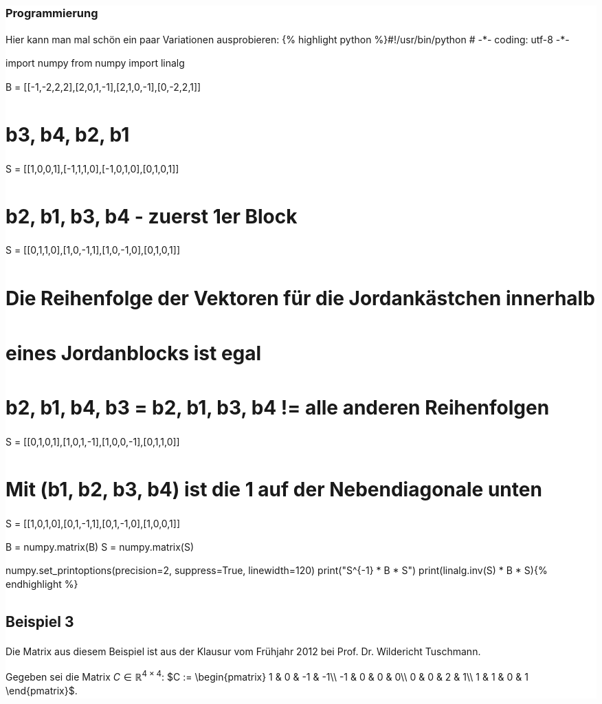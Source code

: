 <h3>Programmierung</h3>
Hier kann man mal sch&ouml;n ein paar Variationen ausprobieren:
{% highlight python %}#!/usr/bin/python
# -*- coding: utf-8 -*-

import numpy
from numpy import linalg

B = [[-1,-2,2,2],[2,0,1,-1],[2,1,0,-1],[0,-2,2,1]]
# b3, b4, b2, b1
S = [[1,0,0,1],[-1,1,1,0],[-1,0,1,0],[0,1,0,1]]
# b2, b1, b3, b4 - zuerst 1er Block
S = [[0,1,1,0],[1,0,-1,1],[1,0,-1,0],[0,1,0,1]] 

# Die Reihenfolge der Vektoren f&uuml;r die Jordank&auml;stchen innerhalb
# eines Jordanblocks ist egal
# b2, b1, b4, b3 = b2, b1, b3, b4 != alle anderen Reihenfolgen
S = [[0,1,0,1],[1,0,1,-1],[1,0,0,-1],[0,1,1,0]]
# Mit (b1, b2, b3, b4) ist die 1 auf der Nebendiagonale unten
S = [[1,0,1,0],[0,1,-1,1],[0,1,-1,0],[1,0,0,1]]

B = numpy.matrix(B)
S = numpy.matrix(S)

numpy.set_printoptions(precision=2, suppress=True, linewidth=120)
print("S^{-1} * B * S")
print(linalg.inv(S) * B * S){% endhighlight %}

<h2>Beispiel 3</h2>
Die Matrix aus diesem Beispiel ist aus der Klausur vom Fr&uuml;hjahr 2012 bei Prof. Dr. Wildericht Tuschmann.

Gegeben sei die Matrix $C \in \mathbb{R}^{4 \times 4}$:
$C := \begin{pmatrix}
 1 & 0 & -1 & -1\\
-1 & 0 &  0 &  0\\
 0 & 0 &  2 &  1\\
 1 & 1 &  0 &  1
\end{pmatrix}$.
